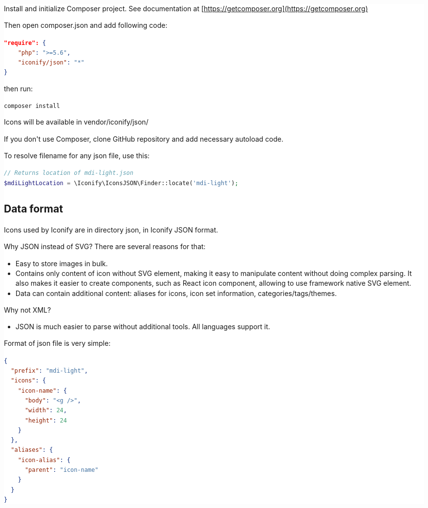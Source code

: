 Install and initialize Composer project. See documentation at [https://getcomposer.org](https://getcomposer.org)

Then open composer.json and add following code:

```json
"require": {
    "php": ">=5.6",
    "iconify/json": "*"
}
```

then run:

```bash
composer install
```

Icons will be available in vendor/iconify/json/

If you don't use Composer, clone GitHub repository and add necessary autoload code.

To resolve filename for any json file, use this:

```php
// Returns location of mdi-light.json
$mdiLightLocation = \Iconify\IconsJSON\Finder::locate('mdi-light');
```

## Data format

Icons used by Iconify are in directory json, in Iconify JSON format.

Why JSON instead of SVG? There are several reasons for that:

- Easy to store images in bulk.
- Contains only content of icon without SVG element, making it easy to manipulate content without doing complex parsing. It also makes it easier to create components, such as React icon component, allowing to use framework native SVG element.
- Data can contain additional content: aliases for icons, icon set information, categories/tags/themes.

Why not XML?

- JSON is much easier to parse without additional tools. All languages support it.

Format of json file is very simple:

```json
{
  "prefix": "mdi-light",
  "icons": {
    "icon-name": {
      "body": "<g />",
      "width": 24,
      "height": 24
    }
  },
  "aliases": {
    "icon-alias": {
      "parent": "icon-name"
    }
  }
}
```
